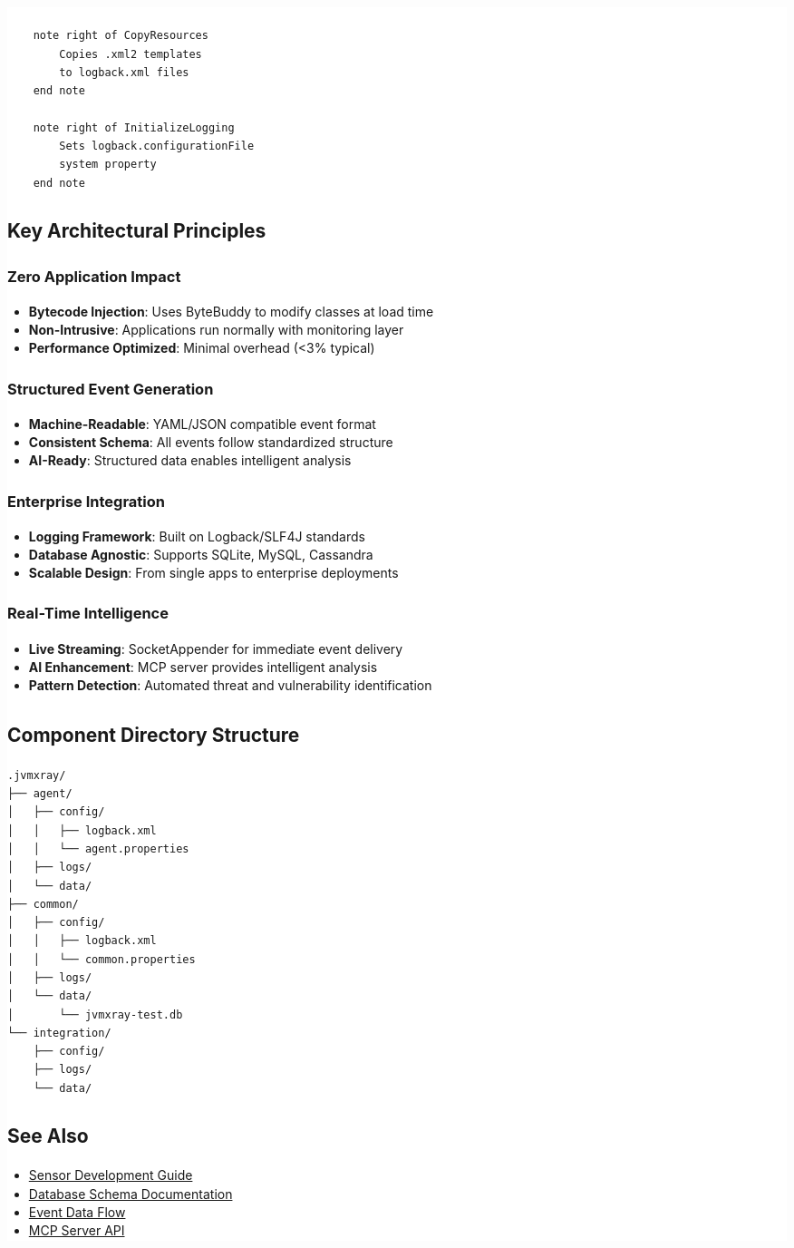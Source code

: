 ```mermaid
    
    note right of CopyResources
        Copies .xml2 templates
        to logback.xml files
    end note
    
    note right of InitializeLogging
        Sets logback.configurationFile
        system property
    end note
```

## Key Architectural Principles

### Zero Application Impact
- **Bytecode Injection**: Uses ByteBuddy to modify classes at load time
- **Non-Intrusive**: Applications run normally with monitoring layer
- **Performance Optimized**: Minimal overhead (<3% typical)

### Structured Event Generation
- **Machine-Readable**: YAML/JSON compatible event format
- **Consistent Schema**: All events follow standardized structure
- **AI-Ready**: Structured data enables intelligent analysis

### Enterprise Integration
- **Logging Framework**: Built on Logback/SLF4J standards
- **Database Agnostic**: Supports SQLite, MySQL, Cassandra
- **Scalable Design**: From single apps to enterprise deployments

### Real-Time Intelligence
- **Live Streaming**: SocketAppender for immediate event delivery
- **AI Enhancement**: MCP server provides intelligent analysis
- **Pattern Detection**: Automated threat and vulnerability identification

## Component Directory Structure
```
.jvmxray/
├── agent/
│   ├── config/
│   │   ├── logback.xml
│   │   └── agent.properties
│   ├── logs/
│   └── data/
├── common/
│   ├── config/
│   │   ├── logback.xml
│   │   └── common.properties
│   ├── logs/
│   └── data/
│       └── jvmxray-test.db
└── integration/
    ├── config/
    ├── logs/
    └── data/
```

## See Also
- [Sensor Development Guide](../guides/sensor-development.md)
- [Database Schema Documentation](database-schema.md)
- [Event Data Flow](data-flow.md)
- [MCP Server API](../api/mcp-server.md)
